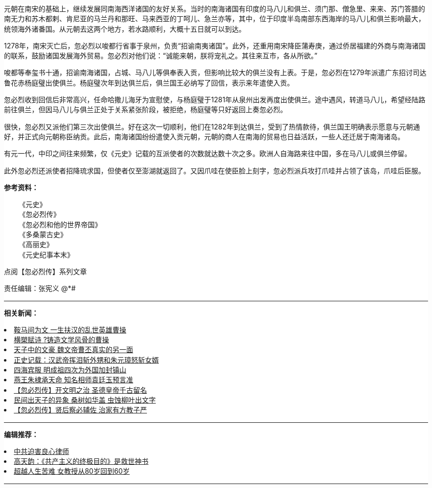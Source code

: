 <p>元朝在南宋的基础上，继续发展同南海西洋诸国的友好关系。当时的南海诸国有印度的马八儿和俱兰、须门那、僧急里、来来、苏门答腊的南无力和苏木都剌、肯尼亚的马兰丹和那旺、马来西亚的丁呵儿、急兰亦等，其中，位于印度半岛南部东西海岸的马八儿和俱兰影响最大，统领海外诸番国。从元朝去这两个地方，若水路顺利，大概十五日就可以到达。</p>
<p>1278年，南宋灭亡后，忽必烈以唆都行省事于泉州，负责“招谕南夷诸国”。此外，还重用南宋降臣蒲寿庚，通过侨居福建的外商与南海诸国的联系，鼓励诸国发展海外贸易。忽必烈对他们说：“诚能来朝，朕将宠礼之。其往来互市，各从所欲。”</p>
<p>唆都等奉玺书十通，招谕南海诸国，占城、马八儿等俱奉表入贡，但影响比较大的俱兰没有上表。于是，忽必烈在1279年派遣广东招讨司达鲁花赤杨庭璧出使俱兰。杨庭璧次年到达俱兰后，俱兰国王必纳写了回信，表示来年遣使入贡。</p>
<p>忽必烈收到回信后非常高兴，任命哈撒儿海牙为宣慰使，与杨庭璧于1281年从泉州出发再度出使俱兰。途中遇风，转道马八儿，希望经陆路前往俱兰，但因马八儿与俱兰正处于关系紧张阶段，被拒绝，杨庭璧等只好返回上奏忽必烈。</p>
<p>很快，忽必烈又派他们第三次出使俱兰。好在这次一切顺利，他们在1282年到达俱兰，受到了热情款待，俱兰国王明确表示愿意与元朝通好，并正式向元朝称臣纳贡。此后，南海诸国纷纷遣使入贡元朝，元朝的商人在南海的贸易也日益活跃，一些人还迁居于南海诸岛。</p>
<p>有元一代，中印之间往来频繁，仅《元史》记载的互派使者的次数就达数十次之多。欧洲人自海路来往中国，多在马八儿或俱兰停留。</p>
<p>此外忽必烈还派使者招降琉求国，但使者仅至澎湖就返回了。又因爪哇在使臣脸上刻字，忽必烈派兵攻打爪哇并占领了该岛，爪哇后臣服。</p>
<p><strong>参考资料：</strong></p>
<p style="padding-left: 30px;">《元史》<br />
《<ahref="https://github.com/19920513/djy/blob/master/gb/tag/%E5%BF%BD%E5%BF%85%E7%83%88%E4%BC%A0.md#1">忽必烈传</a>》<br />
《忽必烈和他的世界帝国》<br />
《多桑蒙古史》<br />
《高丽史》<br />
《元史纪事本末》</p>
<p>点阅【<ahref="https://github.com/19920513/djy/blob/master/gb/tag/忽必烈传.md#1">忽必烈传</a>】系列文章</p>
<p>责任编辑：张宪义 @*#</p>

<hr>


<strong>相关新闻：</strong>
<li><a href="https://github.com/19920513/djy/blob/master/gb/22/12/6/n13879677.md#1">鞍马间为文 一生扶汉的乱世英雄曹操</a></li>
<li><a href="https://github.com/19920513/djy/blob/master/gb/22/11/28/n13874754.md#1">横槊赋诗 ?铸造文学风骨的曹操</a></li>
<li><a href="https://github.com/19920513/djy/blob/master/gb/22/10/27/n13854153.md#1">天子中的文豪 魏文帝曹丕真实的另一面</a></li>
<li><a href="https://github.com/19920513/djy/blob/master/gb/22/4/10/n13707997.md#1">正史记载：汉武帝挥泪斩外甥和朱元璋怒斩女婿</a></li>
<li><a href="https://github.com/19920513/djy/blob/master/gb/22/2/20/n13591160.md#1">四海宾服 明成祖四次为外国加封镇山</a></li>
<li><a href="https://github.com/19920513/djy/blob/master/gb/21/11/22/n13391787.md#1">燕王朱棣承天命 知名相师袁廷玉预言准</a></li>
<li><a href="https://github.com/19920513/djy/blob/master/gb/21/7/28/n13122430.md#1">【忽必烈传】开文明之治 圣德皇帝千古留名</a></li>
<li><a href="https://github.com/19920513/djy/blob/master/gb/21/7/28/n13121233.md#1">民间出天子的异象 桑树如华盖 虫蚀柳叶出文字</a></li>
<li><a href="https://github.com/19920513/djy/blob/master/gb/21/7/23/n13110780.md#1">【忽必烈传】贤后察必辅佐 治家有方教子严</a></li>
<hr>


<strong>编辑推荐：</strong>
<li><a href="https://github.com/19920513/djy/blob/master/gb/9/2/9/n2422991.md?dfh#1" target="_blank">中共迫害良心律师</a></li><li><a href="https://github.com/tsiac2612/djy/blob/master/gb/17/12/9/n9940966.md#1" target="_blank">高天韵：《共产主义的终极目的》是救世神书</a></li><li><a href="https://github.com/tsiac2612/djy/blob/master/gb/19/5/29/n11288413.md#1" target="_blank">超越人生苦难 女教授从80岁回到60岁</a></li>
<hr>
